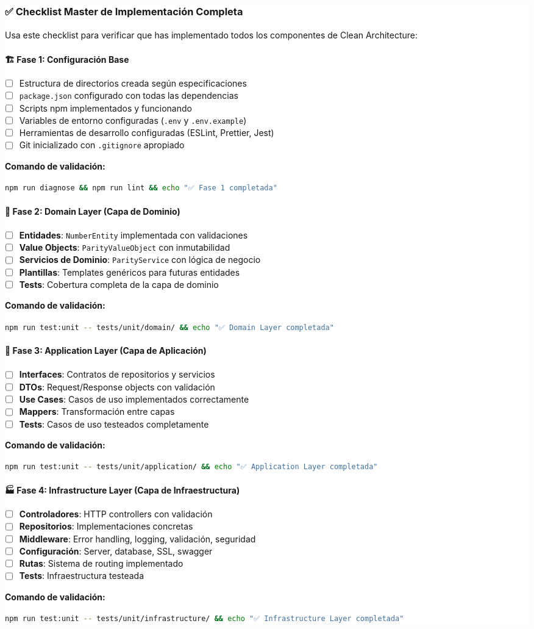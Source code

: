 ### ✅ **Checklist Master de Implementación Completa**

Usa este checklist para verificar que has implementado todos los componentes de Clean Architecture:

#### **🏗️ Fase 1: Configuración Base**
- [ ] Estructura de directorios creada según especificaciones
- [ ] `package.json` configurado con todas las dependencias
- [ ] Scripts npm implementados y funcionando
- [ ] Variables de entorno configuradas (`.env` y `.env.example`)
- [ ] Herramientas de desarrollo configuradas (ESLint, Prettier, Jest)
- [ ] Git inicializado con `.gitignore` apropiado

**Comando de validación:**
```bash
npm run diagnose && npm run lint && echo "✅ Fase 1 completada"
```

#### **🎯 Fase 2: Domain Layer (Capa de Dominio)**
- [ ] **Entidades**: `NumberEntity` implementada con validaciones
- [ ] **Value Objects**: `ParityValueObject` con inmutabilidad
- [ ] **Servicios de Dominio**: `ParityService` con lógica de negocio
- [ ] **Plantillas**: Templates genéricos para futuras entidades
- [ ] **Tests**: Cobertura completa de la capa de dominio

**Comando de validación:**
```bash
npm run test:unit -- tests/unit/domain/ && echo "✅ Domain Layer completada"
```

#### **🔄 Fase 3: Application Layer (Capa de Aplicación)**
- [ ] **Interfaces**: Contratos de repositorios y servicios
- [ ] **DTOs**: Request/Response objects con validación
- [ ] **Use Cases**: Casos de uso implementados correctamente
- [ ] **Mappers**: Transformación entre capas
- [ ] **Tests**: Casos de uso testeados completamente

**Comando de validación:**
```bash
npm run test:unit -- tests/unit/application/ && echo "✅ Application Layer completada"
```

#### **🏭 Fase 4: Infrastructure Layer (Capa de Infraestructura)**
- [ ] **Controladores**: HTTP controllers con validación
- [ ] **Repositorios**: Implementaciones concretas
- [ ] **Middleware**: Error handling, logging, validación, seguridad
- [ ] **Configuración**: Server, database, SSL, swagger
- [ ] **Rutas**: Sistema de routing implementado
- [ ] **Tests**: Infraestructura testeada

**Comando de validación:**
```bash
npm run test:unit -- tests/unit/infrastructure/ && echo "✅ Infrastructure Layer completada"
```
